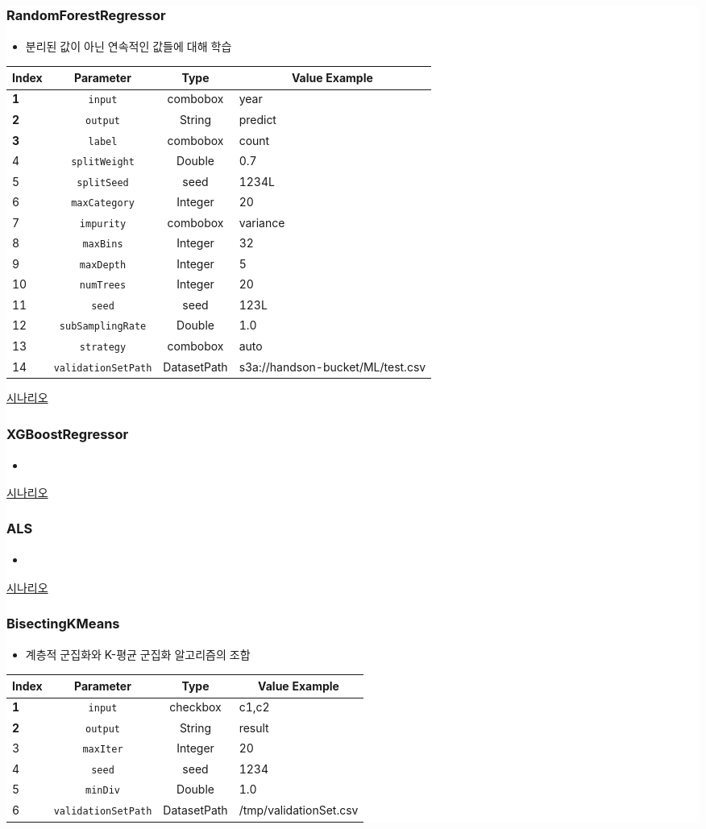### RandomForestRegressor  
- 분리된 값이 아닌 연속적인 값들에 대해 학습

| Index | Parameter | Type | Value Example |
|---|:---:|:---:|---|
| **1** | `input` | combobox | year |
| **2** | `output` | String | predict |
| **3** | `label` | combobox | count |
| 4 | `splitWeight` | Double | 0.7 |
| 5 | `splitSeed` | seed | 1234L |
| 6 | `maxCategory` | Integer | 20 |
| 7 | `impurity` | combobox | variance |
| 8 | `maxBins` | Integer | 32 |
| 9 | `maxDepth` | Integer | 5 |
| 10 | `numTrees` | Integer | 20 |
| 11 | `seed` | seed | 123L |
| 12 | `subSamplingRate` | Double | 1.0 |
| 13 | `strategy` | combobox | auto |
| 14 | `validationSetPath` | DatasetPath | s3a://handson-bucket/ML/test.csv |

[시나리오](mlmodeler.md#RandomForestRegressor-시나리오)

### XGBoostRegressor   
- 

[시나리오](mlmodeler.md#XGBoostRegressor-시나리오)

### ALS   
- 

[시나리오](mlmodeler.md#ALS-시나리오)

### BisectingKMeans  
- 계층적 군집화와 K-평균 군집화 알고리즘의 조합

| Index | Parameter | Type | Value Example |
|---|:---:|:---:|---|
| **1** | `input` | checkbox | c1,c2 |
| **2** | `output` | String | result |
| 3 | `maxIter` | Integer | 20 |
| 4 | `seed` | seed | 1234 |
| 5 | `minDiv` | Double | 1.0 |
| 6 | `validationSetPath` | DatasetPath | /tmp/validationSet.csv |
